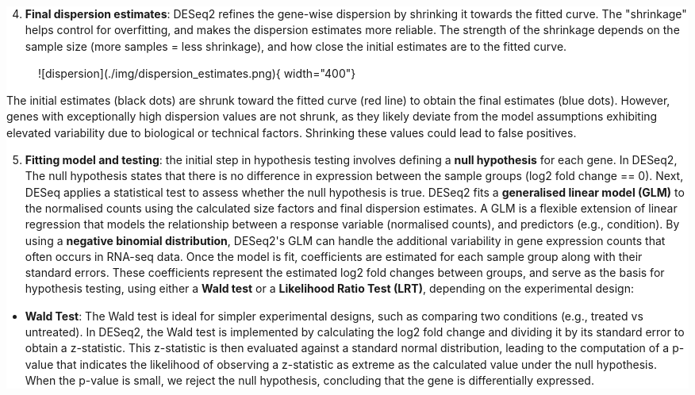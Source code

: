 4. **Final dispersion estimates**: DESeq2 refines the gene-wise dispersion by shrinking it towards the fitted curve. The "shrinkage" helps control for overfitting, and makes the dispersion estimates more reliable. The strength of the shrinkage depends on the sample size (more samples = less shrinkage), and how close the initial estimates are to the fitted curve.

<figure markdown="span">
  ![dispersion](./img/dispersion_estimates.png){ width="400"}
</figure>

The initial estimates (black dots) are shrunk toward the fitted curve (red line) to obtain the final estimates (blue dots). However, genes with exceptionally high dispersion values are not shrunk, as they likely deviate from the model assumptions exhibiting elevated variability due to biological or technical factors. Shrinking these values could lead to false positives.

5. **Fitting model and testing**: the initial step in hypothesis testing involves defining a **null hypothesis** for each gene. In DESeq2, The null hypothesis states that there is no difference in expression between the sample groups (log2 fold change == 0). Next, DESeq applies a statistical test to assess whether the null hypothesis is true.
   DESeq2 fits a **generalised linear model (GLM)** to the normalised counts using the calculated size factors and final dispersion estimates. A GLM is a flexible extension of linear regression that models the relationship between a response variable (normalised counts), and predictors (e.g., condition).
   By using a **negative binomial distribution**, DESeq2's GLM can handle the additional variability in gene expression counts that often occurs in RNA-seq data. Once the model is fit, coefficients are estimated for each sample group along with their standard errors. These coefficients represent the estimated log2 fold changes between groups, and serve as the basis for hypothesis testing, using either a **Wald test** or a **Likelihood Ratio Test (LRT)**, depending on the experimental design:

- **Wald Test**: The Wald test is ideal for simpler experimental designs, such as comparing two conditions (e.g., treated vs untreated). In DESeq2, the Wald test is implemented by calculating the log2 fold change and dividing it by its standard error to obtain a z-statistic. This z-statistic is then evaluated against a standard normal distribution, leading to the computation of a p-value that indicates the likelihood of observing a z-statistic as extreme as the calculated value under the null hypothesis. When the p-value is small, we reject the null hypothesis, concluding that the gene is differentially expressed.
